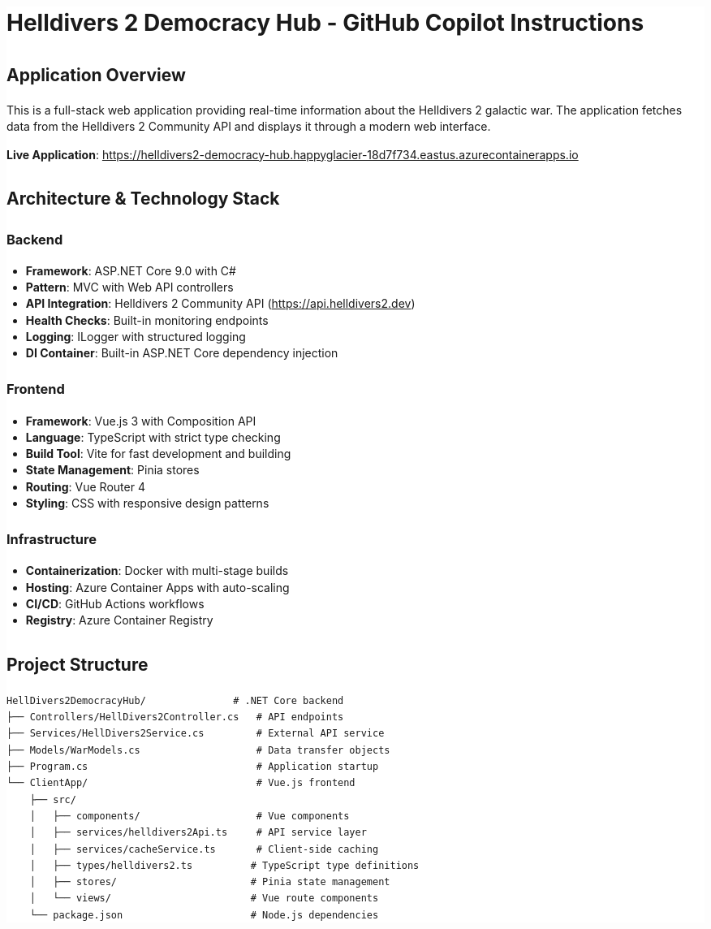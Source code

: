 # Helldivers 2 Democracy Hub - GitHub Copilot Instructions

## Application Overview

This is a full-stack web application providing real-time information about the Helldivers 2 galactic war. The application fetches data from the Helldivers 2 Community API and displays it through a modern web interface.

**Live Application**: https://helldivers2-democracy-hub.happyglacier-18d7f734.eastus.azurecontainerapps.io

## Architecture & Technology Stack

### Backend
- **Framework**: ASP.NET Core 9.0 with C#
- **Pattern**: MVC with Web API controllers
- **API Integration**: Helldivers 2 Community API (https://api.helldivers2.dev)
- **Health Checks**: Built-in monitoring endpoints
- **Logging**: ILogger with structured logging
- **DI Container**: Built-in ASP.NET Core dependency injection

### Frontend
- **Framework**: Vue.js 3 with Composition API
- **Language**: TypeScript with strict type checking
- **Build Tool**: Vite for fast development and building
- **State Management**: Pinia stores
- **Routing**: Vue Router 4
- **Styling**: CSS with responsive design patterns

### Infrastructure
- **Containerization**: Docker with multi-stage builds
- **Hosting**: Azure Container Apps with auto-scaling
- **CI/CD**: GitHub Actions workflows
- **Registry**: Azure Container Registry

## Project Structure

```
HellDivers2DemocracyHub/               # .NET Core backend
├── Controllers/HellDivers2Controller.cs   # API endpoints
├── Services/HellDivers2Service.cs         # External API service
├── Models/WarModels.cs                    # Data transfer objects
├── Program.cs                             # Application startup
└── ClientApp/                             # Vue.js frontend
    ├── src/
    │   ├── components/                    # Vue components
    │   ├── services/helldivers2Api.ts     # API service layer
    │   ├── services/cacheService.ts       # Client-side caching
    │   ├── types/helldivers2.ts          # TypeScript type definitions
    │   ├── stores/                       # Pinia state management
    │   └── views/                        # Vue route components
    └── package.json                      # Node.js dependencies
```
